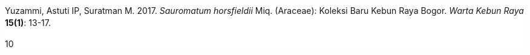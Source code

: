 <p><span class="font2">Yuzammi, Astuti IP, Suratman M. 2017. </span><span class="font2" style="font-style:italic;">Sauromatum horsfieldii</span><span class="font2"> Miq. (Araceae): Koleksi Baru Kebun Raya Bogor. </span><span class="font2" style="font-style:italic;">Warta Kebun Raya</span><span class="font2" style="font-weight:bold;"> 15(1)</span><span class="font2">: 13-17.</span></p>
<p><span class="font1">10</span></p>